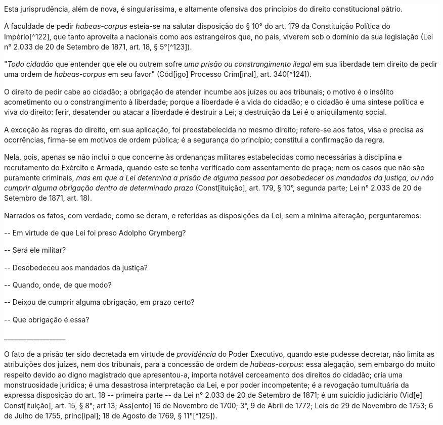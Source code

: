 Esta jurisprudência, além de nova, é singularíssima, e altamente
ofensiva dos princípios do direito constitucional pátrio.

A faculdade de pedir *habeas-corpus* esteia-se na salutar disposição do
§ 10° do art. 179 da Constituição Política do Império[^122], que tanto
aproveita a nacionais como aos estrangeiros que, no país, viverem sob o
domínio da sua legislação (Lei n° 2.033 de 20 de Setembro de 1871, art.
18, § 5°[^123]).

\"*Todo cidadão* que entender que ele ou outrem sofre *uma prisão ou
constrangimento ilegal* em sua liberdade tem direito de pedir uma ordem
de *habeas-corpus* em seu favor\" (Cód\[igo\] Processo Crim\[inal\],
art. 340[^124]).

O direito de pedir cabe ao cidadão; a obrigação de atender incumbe aos
juízes ou aos tribunais; o motivo é o insólito acometimento ou o
constrangimento à liberdade; porque a liberdade é a vida do cidadão; e o
cidadão é uma síntese política e viva do direito: ferir, desatender ou
atacar a liberdade é destruir a Lei; a destruição da Lei é o
aniquilamento social.

A exceção às regras do direito, em sua aplicação, foi preestabelecida no
mesmo direito; refere-se aos fatos, visa e precisa as ocorrências,
firma-se em motivos de ordem pública; é a segurança do princípio;
constitui a confirmação da regra.

Nela, pois, apenas se não inclui o que concerne às ordenanças militares
estabelecidas como necessárias à disciplina e recrutamento do Exército e
Armada, quando este se tenha verificado com assentamento de praça; nem
os casos que não são puramente criminais, *mas em que a Lei determina a
prisão de alguma pessoa por desobedecer os mandados da justiça, ou não
cumprir alguma obrigação dentro de determinado prazo* (Const\[ituição\],
art. 179, § 10°, segunda parte; Lei n° 2.033 de 20 de Setembro de 1871,
art. 18).

Narrados os fatos, com verdade, como se deram, e referidas as
disposições da Lei, sem a mínima alteração, perguntaremos:

-- Em virtude de que Lei foi preso Adolpho Grymberg?

-- Será ele militar?

-- Desobedeceu aos mandados da justiça?

-- Quando, onde, de que modo?

-- Deixou de cumprir alguma obrigação, em prazo certo?

-- Que obrigação é essa?

\_\_\_\_\_\_\_\_\_\_\_\_\_\_\_\_\_\_\_

O fato de a prisão ter sido decretada em virtude de *providência* do
Poder Executivo, quando este pudesse decretar, não limita as atribuições
dos juízes, nem dos tribunais, para a concessão de ordem de
*habeas-corpus*: essa alegação, sem embargo do muito respeito devido ao
digno magistrado que apresentou-a, importa notável cerceamento dos
direitos do cidadão; cria uma monstruosidade jurídica; é uma desastrosa
interpretação da Lei, e por poder incompetente; é a revogação
tumultuária da expressa disposição do art. 18 -- primeira parte -- da
Lei n° 2.033 de 20 de Setembro de 1871; é um suicídio judiciário
(Vid\[e\] Const\[ituição\], art. 15, § 8°; art 13; Ass\[ento\] 16 de
Novembro de 1700; 3°, 9 de Abril de 1772; Leis de 29 de Novembro de
1753; 6 de Julho de 1755, princ\[ipal\]; 18 de Agosto de 1769, §
11°[^125]).
